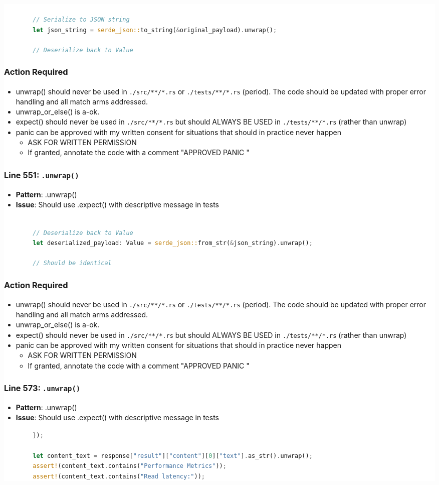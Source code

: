 ```rust

        // Serialize to JSON string
        let json_string = serde_json::to_string(&original_payload).unwrap();

        // Deserialize back to Value
```

### Action Required

- unwrap() should never be used in `./src/**/*.rs` or `./tests/**/*.rs` (period). The code should be updated with proper error handling and all match arms addressed.
- unwrap_or_else() is a-ok. 
- expect() should never be used in `./src/**/*.rs` but should ALWAYS BE USED in `./tests/**/*.rs` (rather than unwrap)
- panic can be approved with my written consent for situations that should in practice never happen  
  - ASK FOR WRITTEN PERMISSION
  - If granted, annotate the code with a comment "APPROVED PANIC "


### Line 551: `.unwrap()`

- **Pattern**: .unwrap()
- **Issue**: Should use .expect() with descriptive message in tests

```rust

        // Deserialize back to Value
        let deserialized_payload: Value = serde_json::from_str(&json_string).unwrap();

        // Should be identical
```

### Action Required

- unwrap() should never be used in `./src/**/*.rs` or `./tests/**/*.rs` (period). The code should be updated with proper error handling and all match arms addressed.
- unwrap_or_else() is a-ok. 
- expect() should never be used in `./src/**/*.rs` but should ALWAYS BE USED in `./tests/**/*.rs` (rather than unwrap)
- panic can be approved with my written consent for situations that should in practice never happen  
  - ASK FOR WRITTEN PERMISSION
  - If granted, annotate the code with a comment "APPROVED PANIC "


### Line 573: `.unwrap()`

- **Pattern**: .unwrap()
- **Issue**: Should use .expect() with descriptive message in tests

```rust
        });

        let content_text = response["result"]["content"][0]["text"].as_str().unwrap();
        assert!(content_text.contains("Performance Metrics"));
        assert!(content_text.contains("Read latency:"));
```

